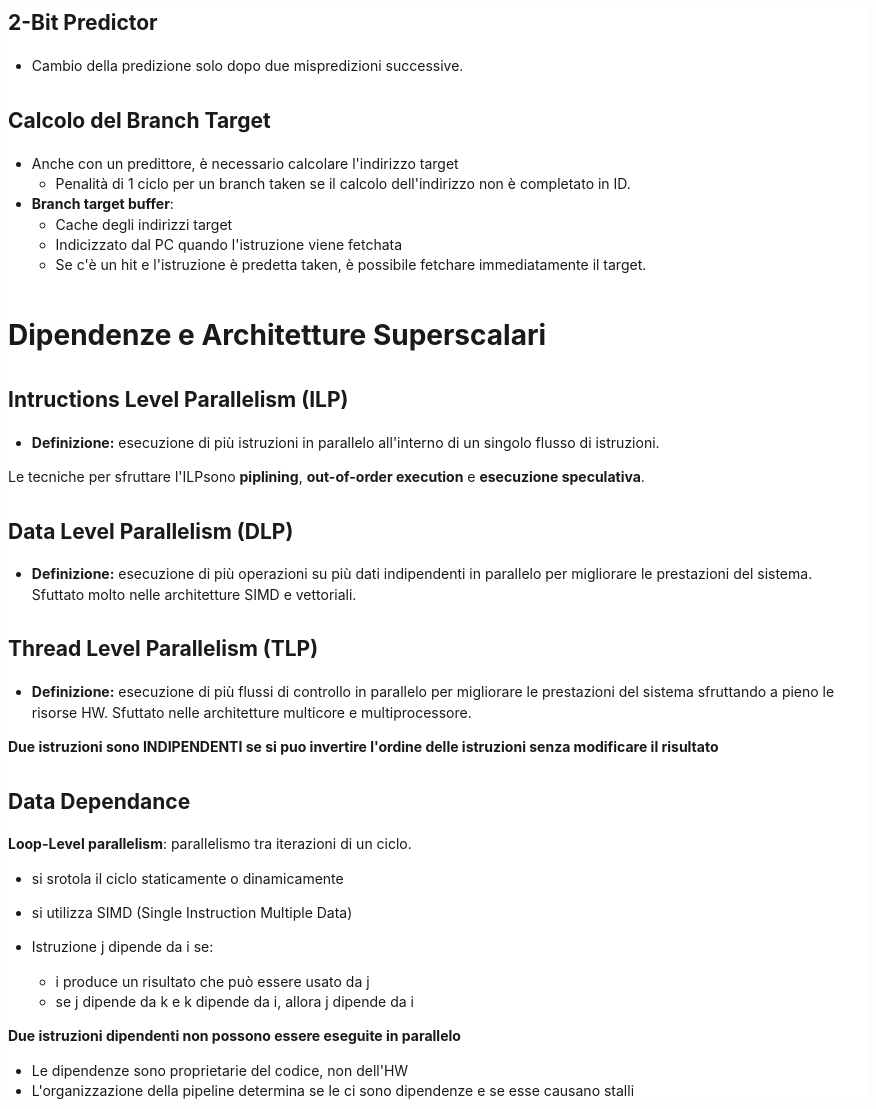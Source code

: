 ## 2-Bit Predictor

- Cambio della predizione solo dopo due mispredizioni successive.

## Calcolo del Branch Target

- Anche con un predittore, è necessario calcolare l'indirizzo target
  - Penalità di 1 ciclo per un branch taken se il calcolo dell'indirizzo non è completato in ID.
- **Branch target buffer**:
  - Cache degli indirizzi target
  - Indicizzato dal PC quando l'istruzione viene fetchata
  - Se c'è un hit e l'istruzione è predetta taken, è possibile fetchare immediatamente il target.

# Dipendenze e Architetture Superscalari

## Intructions Level Parallelism (ILP)

- **Definizione:** esecuzione di più istruzioni in parallelo all'interno di un singolo flusso di istruzioni.

Le tecniche per sfruttare l'ILPsono **piplining**, **out-of-order execution** e **esecuzione speculativa**.

## Data Level Parallelism (DLP)

- **Definizione:** esecuzione di più operazioni su più dati indipendenti in parallelo per migliorare le prestazioni del sistema. Sfuttato molto nelle architetture SIMD e vettoriali.

## Thread Level Parallelism (TLP)

- **Definizione:** esecuzione di più flussi di controllo in parallelo per migliorare le prestazioni del sistema sfruttando a pieno le risorse HW. Sfuttato nelle architetture multicore e multiprocessore.

**Due istruzioni sono INDIPENDENTI se si puo invertire l'ordine delle istruzioni senza modificare il risultato**

## Data Dependance

**Loop-Level parallelism**: parallelismo tra iterazioni di un ciclo.

- si srotola il ciclo staticamente o dinamicamente
- si utilizza SIMD (Single Instruction Multiple Data)

- Istruzione j dipende da i se:
  - i produce un risultato che può essere usato da j
  - se j dipende da k e k dipende da i, allora j dipende da i

**Due istruzioni dipendenti non possono essere eseguite in parallelo**

- Le dipendenze sono proprietarie del codice, non dell'HW
- L'organizzazione della pipeline determina se le ci sono dipendenze e se esse causano stalli
